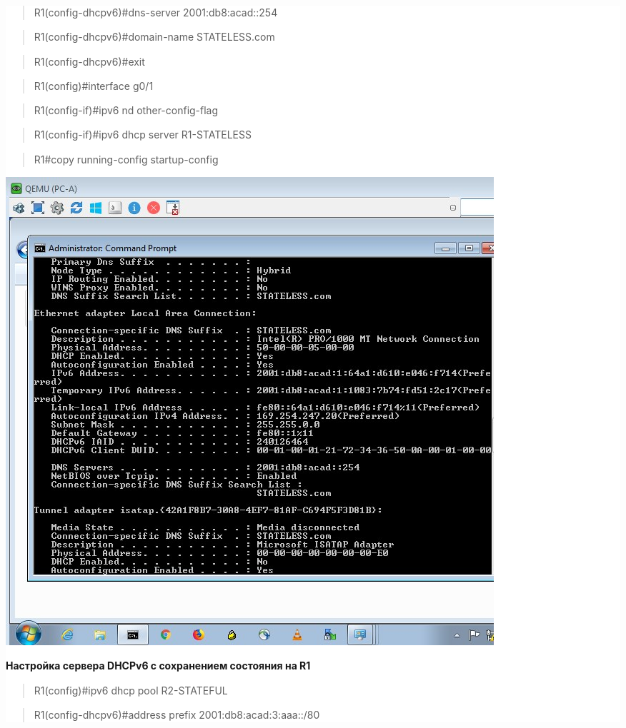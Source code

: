 > R1(config-dhcpv6)#dns-server 2001:db8:acad::254

> R1(config-dhcpv6)#domain-name STATELESS.com

> R1(config-dhcpv6)#exit

> R1(config)#interface g0/1

> R1(config-if)#ipv6 nd other-config-flag

> R1(config-if)#ipv6 dhcp server R1-STATELESS

> R1#copy running-config startup-config

![](https://github.com/netdoms/repozit/blob/main/labs_otus/lab_18/4d.jpg "")


**Настройка сервера DHCPv6 с сохранением состояния на R1**

> R1(config)#ipv6 dhcp pool R2-STATEFUL

> R1(config-dhcpv6)#address prefix 2001:db8:acad:3:aaa::/80
